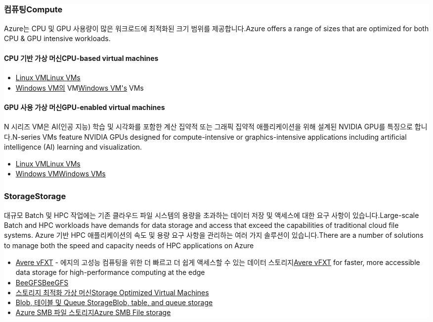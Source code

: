 ### <a name="compute"></a><span data-ttu-id="d76d5-141">컴퓨팅</span><span class="sxs-lookup"><span data-stu-id="d76d5-141">Compute</span></span>

<span data-ttu-id="d76d5-142">Azure는 CPU 및 GPU 사용량이 많은 워크로드에 최적화된 크기 범위를 제공합니다.</span><span class="sxs-lookup"><span data-stu-id="d76d5-142">Azure offers a range of sizes that are optimized for both CPU & GPU intensive workloads.</span></span>

#### <a name="cpu-based-virtual-machines"></a><span data-ttu-id="d76d5-143">CPU 기반 가상 머신</span><span class="sxs-lookup"><span data-stu-id="d76d5-143">CPU-based virtual machines</span></span>

- [<span data-ttu-id="d76d5-144">Linux VM</span><span class="sxs-lookup"><span data-stu-id="d76d5-144">Linux VMs</span></span>](/azure/virtual-machines/linux/sizes-hpc?context=/azure/architecture/topics/high-performance-computing/context/hpc-context)
- <span data-ttu-id="d76d5-145">[Windows VM의](/azure/virtual-machines/windows/sizes-hpc?context=/azure/architecture/topics/high-performance-computing/context/hpc-context) VM</span><span class="sxs-lookup"><span data-stu-id="d76d5-145">[Windows VM's](/azure/virtual-machines/windows/sizes-hpc?context=/azure/architecture/topics/high-performance-computing/context/hpc-context) VMs</span></span>
  
#### <a name="gpu-enabled-virtual-machines"></a><span data-ttu-id="d76d5-146">GPU 사용 가상 머신</span><span class="sxs-lookup"><span data-stu-id="d76d5-146">GPU-enabled virtual machines</span></span>

<span data-ttu-id="d76d5-147">N 시리즈 VM은 AI(인공 지능) 학습 및 시각화를 포함한 계산 집약적 또는 그래픽 집약적 애플리케이션을 위해 설계된 NVIDIA GPU를 특징으로 합니다.</span><span class="sxs-lookup"><span data-stu-id="d76d5-147">N-series VMs feature NVIDIA GPUs designed for compute-intensive or graphics-intensive applications including artificial intelligence (AI) learning and visualization.</span></span>

- [<span data-ttu-id="d76d5-148">Linux VM</span><span class="sxs-lookup"><span data-stu-id="d76d5-148">Linux VMs</span></span>](/azure/virtual-machines/linux/sizes-gpu?context=/azure/architecture/topics/high-performance-computing/context/hpc-context)
- [<span data-ttu-id="d76d5-149">Windows VM</span><span class="sxs-lookup"><span data-stu-id="d76d5-149">Windows VMs</span></span>](/azure/virtual-machines/windows/sizes-gpu?context=/azure/architecture/topics/high-performance-computing/context/hpc-context)

### <a name="storage"></a><span data-ttu-id="d76d5-150">Storage</span><span class="sxs-lookup"><span data-stu-id="d76d5-150">Storage</span></span>

<span data-ttu-id="d76d5-151">대규모 Batch 및 HPC 작업에는 기존 클라우드 파일 시스템의 용량을 초과하는 데이터 저장 및 액세스에 대한 요구 사항이 있습니다.</span><span class="sxs-lookup"><span data-stu-id="d76d5-151">Large-scale Batch and HPC workloads have demands for data storage and access that exceed the capabilities of traditional cloud file systems.</span></span>  <span data-ttu-id="d76d5-152">Azure 기반 HPC 애플리케이션의 속도 및 용량 요구 사항을 관리하는 여러 가지 솔루션이 있습니다.</span><span class="sxs-lookup"><span data-stu-id="d76d5-152">There are a number of solutions to manage both the speed and capacity needs of HPC applications on Azure</span></span>

- <span data-ttu-id="d76d5-153">[Avere vFXT](https://azure.microsoft.com/services/storage/avere-vfxt/) - 에지의 고성능 컴퓨팅을 위한 더 빠르고 더 쉽게 액세스할 수 있는 데이터 스토리지</span><span class="sxs-lookup"><span data-stu-id="d76d5-153">[Avere vFXT](https://azure.microsoft.com/services/storage/avere-vfxt/) for faster, more accessible data storage for high-performance computing at the edge</span></span>
- [<span data-ttu-id="d76d5-154">BeeGFS</span><span class="sxs-lookup"><span data-stu-id="d76d5-154">BeeGFS</span></span>](https://azure.microsoft.com/resources/implement-glusterfs-on-azure/)
- [<span data-ttu-id="d76d5-155">스토리지 최적화 가상 머신</span><span class="sxs-lookup"><span data-stu-id="d76d5-155">Storage Optimized Virtual Machines</span></span>](/azure/virtual-machines/windows/sizes-storage?context=/azure/architecture/topics/high-performance-computing/context/hpc-context)
- [<span data-ttu-id="d76d5-156">Blob, 테이블 및 Queue Storage</span><span class="sxs-lookup"><span data-stu-id="d76d5-156">Blob, table, and queue storage</span></span>](/azure/storage/storage-introduction?context=/azure/architecture/topics/high-performance-computing/context/hpc-context)
- [<span data-ttu-id="d76d5-157">Azure SMB 파일 스토리지</span><span class="sxs-lookup"><span data-stu-id="d76d5-157">Azure SMB File storage</span></span>](/azure/storage/files/storage-files-introduction?context=/azure/architecture/topics/high-performance-computing/context/hpc-context)